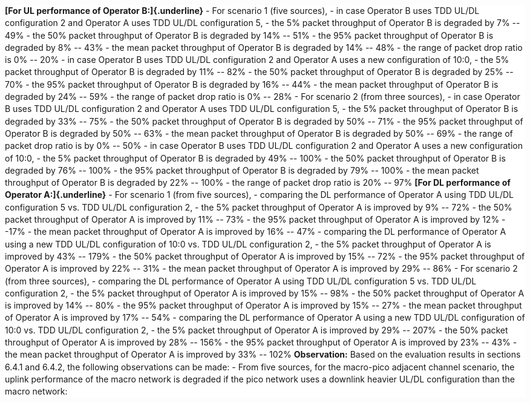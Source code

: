 **[For UL performance of Operator B:]{.underline}**
\- For scenario 1 (five sources),
\- in case Operator B uses TDD UL/DL configuration 2 and Operator A uses TDD
UL/DL configuration 5,
\- the 5% packet throughput of Operator B is degraded by 7% -- 49%
\- the 50% packet throughput of Operator B is degraded by 14% -- 51%
\- the 95% packet throughput of Operator B is degraded by 8% -- 43%
\- the mean packet throughput of Operator B is degraded by 14% -- 48%
\- the range of packet drop ratio is 0% -- 20%
\- in case Operator B uses TDD UL/DL configuration 2 and Operator A uses a new
configuration of 10:0,
\- the 5% packet throughput of Operator B is degraded by 11% -- 82%
\- the 50% packet throughput of Operator B is degraded by 25% -- 70%
\- the 95% packet throughput of Operator B is degraded by 16% -- 44%
\- the mean packet throughput of Operator B is degraded by 24% -- 59%
\- the range of packet drop ratio is 0% -- 28%
\- For scenario 2 (from three sources),
\- in case Operator B uses TDD UL/DL configuration 2 and Operator A uses TDD
UL/DL configuration 5,
\- the 5% packet throughput of Operator B is degraded by 33% -- 75%
\- the 50% packet throughput of Operator B is degraded by 50% -- 71%
\- the 95% packet throughput of Operator B is degraded by 50% -- 63%
\- the mean packet throughput of Operator B is degraded by 50% -- 69%
\- the range of packet drop ratio is by 0% -- 50%
\- in case Operator B uses TDD UL/DL configuration 2 and Operator A uses a new
configuration of 10:0,
\- the 5% packet throughput of Operator B is degraded by 49% -- 100%
\- the 50% packet throughput of Operator B is degraded by 76% -- 100%
\- the 95% packet throughput of Operator B is degraded by 79% -- 100%
\- the mean packet throughput of Operator B is degraded by 22% -- 100%
\- the range of packet drop ratio is 20% -- 97%
**[For DL performance of Operator A:]{.underline}**
\- For scenario 1 (from five sources),
\- comparing the DL performance of Operator A using TDD UL/DL configuration 5
vs. TDD UL/DL configuration 2,
\- the 5% packet throughput of Operator A is improved by 9% -- 72%
\- the 50% packet throughput of Operator A is improved by 11% -- 73%
\- the 95% packet throughput of Operator A is improved by 12% --17%
\- the mean packet throughput of Operator A is improved by 16% -- 47%
\- comparing the DL performance of Operator A using a new TDD UL/DL
configuration of 10:0 vs. TDD UL/DL configuration 2,
\- the 5% packet throughput of Operator A is improved by 43% -- 179%
\- the 50% packet throughput of Operator A is improved by 15% -- 72%
\- the 95% packet throughput of Operator A is improved by 22% -- 31%
\- the mean packet throughput of Operator A is improved by 29% -- 86%
\- For scenario 2 (from three sources),
\- comparing the DL performance of Operator A using TDD UL/DL configuration 5
vs. TDD UL/DL configuration 2,
\- the 5% packet throughput of Operator A is improved by 15% -- 98%
\- the 50% packet throughput of Operator A is improved by 14% -- 80%
\- the 95% packet throughput of Operator A is improved by 15% -- 27%
\- the mean packet throughput of Operator A is improved by 17% -- 54%
\- comparing the DL performance of Operator A using a new TDD UL/DL
configuration of 10:0 vs. TDD UL/DL configuration 2,
\- the 5% packet throughput of Operator A is improved by 29% -- 207%
\- the 50% packet throughput of Operator A is improved by 28% -- 156%
\- the 95% packet throughput of Operator A is improved by 23% -- 43%
\- the mean packet throughput of Operator A is improved by 33% -- 102%
**Observation:**
Based on the evaluation results in sections 6.4.1 and 6.4.2, the following
observations can be made:
\- From five sources, for the macro-pico adjacent channel scenario, the uplink
performance of the macro network is degraded if the pico network uses a
downlink heavier UL/DL configuration than the macro network: